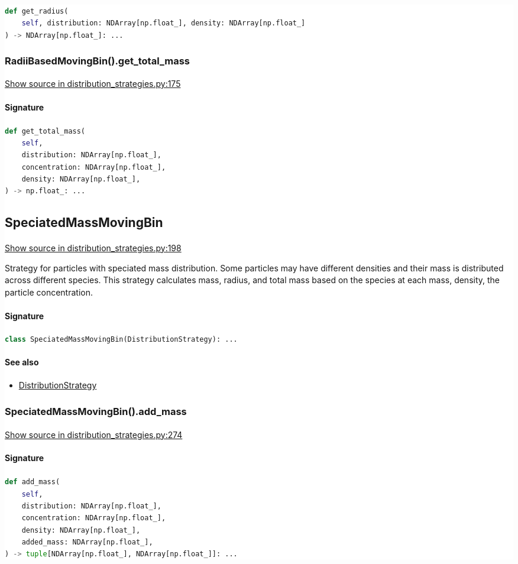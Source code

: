 ```python
def get_radius(
    self, distribution: NDArray[np.float_], density: NDArray[np.float_]
) -> NDArray[np.float_]: ...
```

### RadiiBasedMovingBin().get_total_mass

[Show source in distribution_strategies.py:175](../../../../../particula/next/particles/distribution_strategies.py#L175)

#### Signature

```python
def get_total_mass(
    self,
    distribution: NDArray[np.float_],
    concentration: NDArray[np.float_],
    density: NDArray[np.float_],
) -> np.float_: ...
```



## SpeciatedMassMovingBin

[Show source in distribution_strategies.py:198](../../../../../particula/next/particles/distribution_strategies.py#L198)

Strategy for particles with speciated mass distribution.
Some particles may have different densities and their mass is
distributed across different species. This strategy calculates mass,
radius, and total mass based on the species at each mass, density,
the particle concentration.

#### Signature

```python
class SpeciatedMassMovingBin(DistributionStrategy): ...
```

#### See also

- [DistributionStrategy](#distributionstrategy)

### SpeciatedMassMovingBin().add_mass

[Show source in distribution_strategies.py:274](../../../../../particula/next/particles/distribution_strategies.py#L274)

#### Signature

```python
def add_mass(
    self,
    distribution: NDArray[np.float_],
    concentration: NDArray[np.float_],
    density: NDArray[np.float_],
    added_mass: NDArray[np.float_],
) -> tuple[NDArray[np.float_], NDArray[np.float_]]: ...
```

